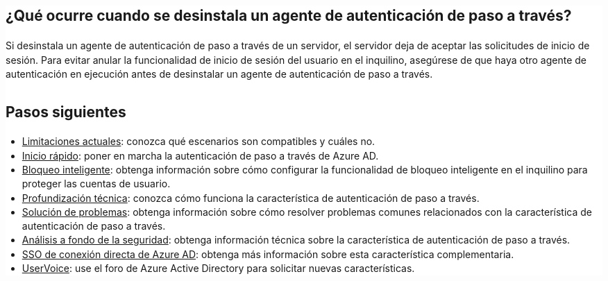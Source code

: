 ## <a name="what-happens-when-i-uninstall-a-pass-through-authentication-agent"></a>¿Qué ocurre cuando se desinstala un agente de autenticación de paso a través?

Si desinstala un agente de autenticación de paso a través de un servidor, el servidor deja de aceptar las solicitudes de inicio de sesión. Para evitar anular la funcionalidad de inicio de sesión del usuario en el inquilino, asegúrese de que haya otro agente de autenticación en ejecución antes de desinstalar un agente de autenticación de paso a través.

## <a name="next-steps"></a>Pasos siguientes
- [Limitaciones actuales](active-directory-aadconnect-pass-through-authentication-current-limitations.md): conozca qué escenarios son compatibles y cuáles no.
- [Inicio rápido](active-directory-aadconnect-pass-through-authentication-quick-start.md): poner en marcha la autenticación de paso a través de Azure AD.
- [Bloqueo inteligente](../authentication/howto-password-smart-lockout.md): obtenga información sobre cómo configurar la funcionalidad de bloqueo inteligente en el inquilino para proteger las cuentas de usuario.
- [Profundización técnica](active-directory-aadconnect-pass-through-authentication-how-it-works.md): conozca cómo funciona la característica de autenticación de paso a través.
- [Solución de problemas](active-directory-aadconnect-troubleshoot-pass-through-authentication.md): obtenga información sobre cómo resolver problemas comunes relacionados con la característica de autenticación de paso a través.
- [Análisis a fondo de la seguridad](active-directory-aadconnect-pass-through-authentication-security-deep-dive.md): obtenga información técnica sobre la característica de autenticación de paso a través.
- [SSO de conexión directa de Azure AD](active-directory-aadconnect-sso.md): obtenga más información sobre esta característica complementaria.
- [UserVoice](https://feedback.azure.com/forums/169401-azure-active-directory/category/160611-directory-synchronization-aad-connect): use el foro de Azure Active Directory para solicitar nuevas características.

